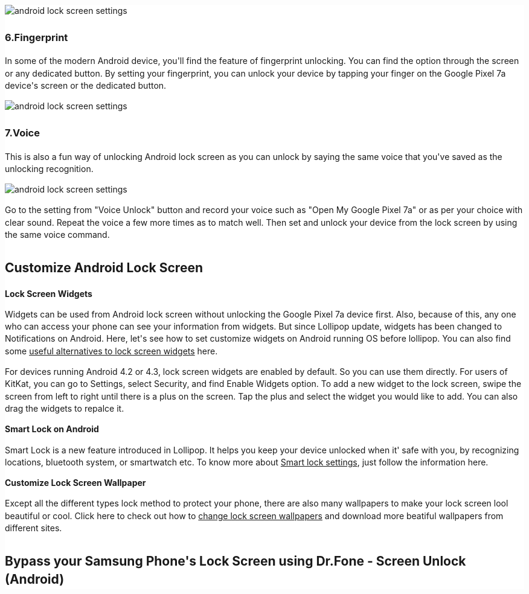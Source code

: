 ![android lock screen settings](https://images.wondershare.com/drfone/others/android-lock-screen-settings-7.jpg)

### 6.Fingerprint

In some of the modern Android device, you'll find the feature of fingerprint unlocking. You can find the option through the screen or any dedicated button. By setting your fingerprint, you can unlock your device by tapping your finger on the Google Pixel 7a device's screen or the dedicated button.

![android lock screen settings](https://images.wondershare.com/drfone/others/android-lock-screen-settings-8.jpg)

### 7.Voice

This is also a fun way of unlocking Android lock screen as you can unlock by saying the same voice that you've saved as the unlocking recognition.

![android lock screen settings](https://images.wondershare.com/drfone/others/android-lock-screen-settings-9.jpg)

Go to the setting from "Voice Unlock" button and record your voice such as "Open My Google Pixel 7a" or as per your choice with clear sound. Repeat the voice a few more times as to match well. Then set and unlock your device from the lock screen by using the same voice command.

## Customize Android Lock Screen

**Lock Screen Widgets**

Widgets can be used from Android lock screen without unlocking the Google Pixel 7a device first. Also, because of this, any one who can access your phone can see your information from widgets. But since Lollipop update, widgets has been changed to Notifications on Android. Here, let's see how to set customize widgets on Android running OS before lollipop. You can also find some [useful alternatives to lock screen widgets](https://drfone.wondershare.com/unlock/android-lock-screen-widgets.html) here.

For devices running Android 4.2 or 4.3, lock screen widgets are enabled by default. So you can use them directly. For users of KitKat, you can go to Settings, select Security, and find Enable Widgets option. To add a new widget to the lock screen, swipe the screen from left to right until there is a plus on the screen. Tap the plus and select the widget you would like to add. You can also drag the widgets to repalce it.

**Smart Lock on Android**

Smart Lock is a new feature introduced in Lollipop. It helps you keep your device unlocked when it' safe with you, by recognizing locations, bluetooth system, or smartwatch etc. To know more about [Smart lock settings](https://drfone.wondershare.com/unlock/smart-lock-android.html), just follow the information here.

**Customize Lock Screen Wallpaper**

Except all the different types lock method to protect your phone, there are also many wallpapers to make your lock screen lool beautiful or cool. Click here to check out how to [change lock screen wallpapers](https://drfone.wondershare.com/unlock/lock-screen-wallpaper-on-android.html) and download more beatiful wallpapers from different sites.

## Bypass your Samsung Phone's Lock Screen using Dr.Fone - Screen Unlock (Android)
